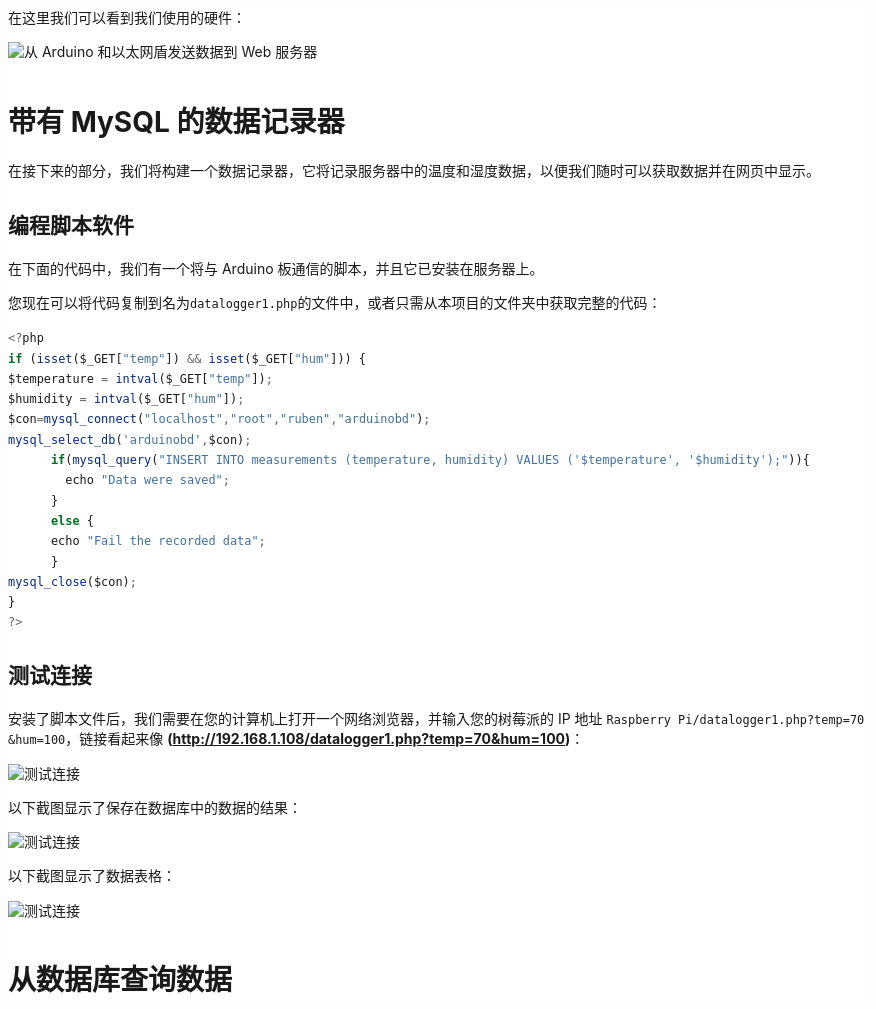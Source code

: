 在这里我们可以看到我们使用的硬件：

![从 Arduino 和以太网盾发送数据到 Web 服务器](img/B05170_06_18.jpg)

# 带有 MySQL 的数据记录器

在接下来的部分，我们将构建一个数据记录器，它将记录服务器中的温度和湿度数据，以便我们随时可以获取数据并在网页中显示。

## 编程脚本软件

在下面的代码中，我们有一个将与 Arduino 板通信的脚本，并且它已安装在服务器上。

您现在可以将代码复制到名为`datalogger1.php`的文件中，或者只需从本项目的文件夹中获取完整的代码：

```js
<?php 
if (isset($_GET["temp"]) && isset($_GET["hum"])) { 
$temperature = intval($_GET["temp"]); 
$humidity = intval($_GET["hum"]); 
$con=mysql_connect("localhost","root","ruben","arduinobd"); 
mysql_select_db('arduinobd',$con); 
      if(mysql_query("INSERT INTO measurements (temperature, humidity) VALUES ('$temperature', '$humidity');")){ 
        echo "Data were saved"; 
      } 
      else { 
      echo "Fail the recorded data"; 
      } 
mysql_close($con); 
} 
?> 

```

## 测试连接

安装了脚本文件后，我们需要在您的计算机上打开一个网络浏览器，并输入您的树莓派的 IP 地址 `Raspberry Pi/datalogger1.php?temp=70&hum=100`，链接看起来像 **(http://192.168.1.108/datalogger1.php?temp=70&hum=100)**：

![测试连接](img/B05170_06_19.jpg)

以下截图显示了保存在数据库中的数据的结果：

![测试连接](img/B05170_06_20.jpg)

以下截图显示了数据表格：

![测试连接](img/B05170_06_21.jpg)

# 从数据库查询数据
